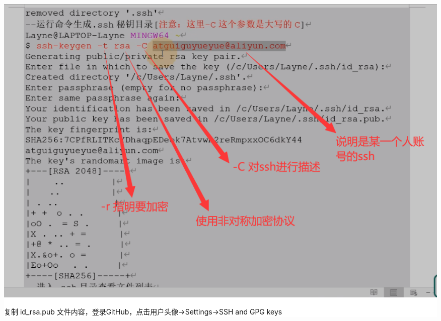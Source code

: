 ![image-20220822075537096](assets/202208221349094.png)

复制 id_rsa.pub 文件内容，登录GitHub，点击用户头像→Settings→SSH and GPG keys


